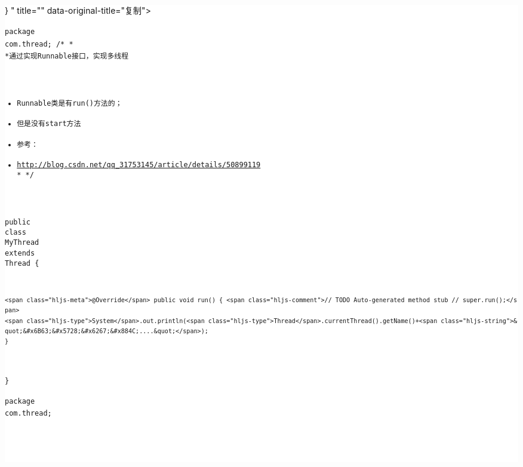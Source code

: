 } " title="" data-original-title="&#x590D;&#x5236;"></span> <span type="button" class="saveToNote code-tool" data-toggle="tooltip" data-placement="top" title="" data-original-title="&#x653E;&#x8FDB;&#x7B14;&#x8BB0;"></span></div></div><pre class="hljs scala"><code><span class="hljs-keyword">package</span> com.thread;
 <span class="hljs-comment">/* * 
  *&#x901A;&#x8FC7;&#x5B9E;&#x73B0;Runnable&#x63A5;&#x53E3;&#xFF0C;&#x5B9E;&#x73B0;&#x591A;&#x7EBF;&#x7A0B;
 * Runnable&#x7C7B;&#x662F;&#x6709;run()&#x65B9;&#x6CD5;&#x7684;&#xFF1B;
 * &#x4F46;&#x662F;&#x6CA1;&#x6709;start&#x65B9;&#x6CD5;
 * &#x53C2;&#x8003;&#xFF1A;
 * http://blog.csdn.net/qq_31753145/article/details/50899119 * */</span>

public <span class="hljs-class"><span class="hljs-keyword">class</span> <span class="hljs-title">MyThread</span> <span class="hljs-keyword">extends</span> <span class="hljs-title">Thread</span> </span>{ 

    <span class="hljs-meta">@Override</span> public void run() { <span class="hljs-comment">// TODO Auto-generated method stub // super.run();</span>
    <span class="hljs-type">System</span>.out.println(<span class="hljs-type">Thread</span>.currentThread().getName()+<span class="hljs-string">&quot;&#x6B63;&#x5728;&#x6267;&#x884C;....&quot;</span>);
    } 
} </code></pre><div class="widget-codetool" style="display:none"><div class="widget-codetool--inner"><span class="selectCode code-tool" data-toggle="tooltip" data-placement="top" title="" data-original-title="&#x5168;&#x9009;"></span> <span type="button" class="copyCode code-tool" data-toggle="tooltip" data-placement="top" data-clipboard-text="package com.thread; 
import java.util.concurrent.ExecutorService; import java.util.concurrent.Executors; 
/* 
 * &#x901A;&#x8FC7;&#x5B9E;&#x73B0;Runnable&#x63A5;&#x53E3;&#xFF0C;&#x5B9E;&#x73B0;&#x591A;&#x7EBF;&#x7A0B;
 * Runnable&#x7C7B;&#x662F;&#x6709;run()&#x65B9;&#x6CD5;&#x7684;&#xFF1B;
 * &#x4F46;&#x662F;&#x6CA1;&#x6709;start&#x65B9;&#x6CD5;
 * &#x53C2;&#x8003;&#xFF1A;
 * http://blog.csdn.net/qq_31753145/article/details/50899119 * */

public class singleThreadExecutorTest{ public static void main(String[] args) { // TODO Auto-generated method stub //&#x521B;&#x5EFA;&#x4E00;&#x4E2A;&#x53EF;&#x91CD;&#x7528;&#x56FA;&#x5B9A;&#x7EBF;&#x7A0B;&#x6570;&#x7684;&#x7EBF;&#x7A0B;&#x6C60;
        ExecutorService pool=Executors.newSingleThreadExecutor(); //&#x521B;&#x5EFA;&#x5B9E;&#x73B0;&#x4E86;Runnable&#x63A5;&#x53E3;&#x5BF9;&#x8C61;&#xFF0C;Thread&#x5BF9;&#x8C61;&#x5F53;&#x7136;&#x4E5F;&#x5B9E;&#x73B0;&#x4E86;Runnable&#x63A5;&#x53E3;;
 Thread t1=new MyThread();

        Thread t2=new MyThread();

        Thread t3=new MyThread();

        Thread t4=new MyThread();

        Thread t5=new MyThread(); //&#x5C06;&#x7EBF;&#x7A0B;&#x653E;&#x5230;&#x6C60;&#x4E2D;&#x6267;&#x884C;&#xFF1B;
 pool.execute(t1);

        pool.execute(t2);

        pool.execute(t3);

        pool.execute(t4);

        pool.execute(t5); //&#x5173;&#x95ED;&#x7EBF;&#x7A0B;&#x6C60;
 pool.shutdown();

    }

} 
" title="" data-original-title="&#x590D;&#x5236;"></span> <span type="button" class="saveToNote code-tool" data-toggle="tooltip" data-placement="top" title="" data-original-title="&#x653E;&#x8FDB;&#x7B14;&#x8BB0;"></span></div></div><pre class="hljs haxe"><code><span class="hljs-keyword">package</span> com.thread; 